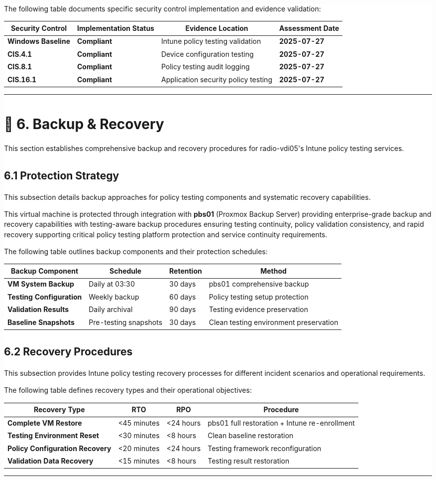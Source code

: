 The following table documents specific security control implementation and evidence validation:

| **Security Control** | **Implementation Status** | **Evidence Location** | **Assessment Date** |
|---------------------|--------------------------|----------------------|-------------------|
| **Windows Baseline** | **Compliant** | Intune policy testing validation | **2025-07-27** |
| **CIS.4.1** | **Compliant** | Device configuration testing | **2025-07-27** |
| **CIS.8.1** | **Compliant** | Policy testing audit logging | **2025-07-27** |
| **CIS.16.1** | **Compliant** | Application security policy testing | **2025-07-27** |

---

# **💾 6. Backup & Recovery**

This section establishes comprehensive backup and recovery procedures for radio-vdi05's Intune policy testing services.

## **6.1 Protection Strategy**

This subsection details backup approaches for policy testing components and systematic recovery capabilities.

This virtual machine is protected through integration with **pbs01** (Proxmox Backup Server) providing enterprise-grade backup and recovery capabilities with testing-aware backup procedures ensuring testing continuity, policy validation consistency, and rapid recovery supporting critical policy testing platform protection and service continuity requirements.

The following table outlines backup components and their protection schedules:

| **Backup Component** | **Schedule** | **Retention** | **Method** |
|---------------------|--------------|---------------|------------|
| **VM System Backup** | Daily at 03:30 | 30 days | pbs01 comprehensive backup |
| **Testing Configuration** | Weekly backup | 60 days | Policy testing setup protection |
| **Validation Results** | Daily archival | 90 days | Testing evidence preservation |
| **Baseline Snapshots** | Pre-testing snapshots | 30 days | Clean testing environment preservation |

## **6.2 Recovery Procedures**

This subsection provides Intune policy testing recovery processes for different incident scenarios and operational requirements.

The following table defines recovery types and their operational objectives:

| **Recovery Type** | **RTO** | **RPO** | **Procedure** |
|------------------|---------|---------|---------------|
| **Complete VM Restore** | <45 minutes | <24 hours | pbs01 full restoration + Intune re-enrollment |
| **Testing Environment Reset** | <30 minutes | <8 hours | Clean baseline restoration |
| **Policy Configuration Recovery** | <20 minutes | <24 hours | Testing framework reconfiguration |
| **Validation Data Recovery** | <15 minutes | <8 hours | Testing result restoration |

---
